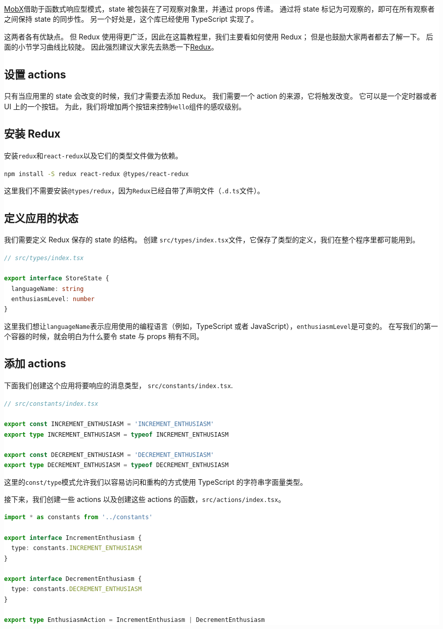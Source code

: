 [MobX](https://mobx.js.org/)借助于函数式响应型模式，state 被包装在了可观察对象里，并通过 props 传递。 通过将 state 标记为可观察的，即可在所有观察者之间保持 state 的同步性。 另一个好处是，这个库已经使用 TypeScript 实现了。

这两者各有优缺点。 但 Redux 使用得更广泛，因此在这篇教程里，我们主要看如何使用 Redux； 但是也鼓励大家两者都去了解一下。
后面的小节学习曲线比较陡。 因此强烈建议大家先去熟悉一下[Redux](https://redux.js.org/)。

## 设置 actions

只有当应用里的 state 会改变的时候，我们才需要去添加 Redux。 我们需要一个 action 的来源，它将触发改变。 它可以是一个定时器或者 UI 上的一个按钮。
为此，我们将增加两个按钮来控制`Hello`组件的感叹级别。

## 安装 Redux

安装`redux`和`react-redux`以及它们的类型文件做为依赖。

```sh
npm install -S redux react-redux @types/react-redux
```

这里我们不需要安装`@types/redux`，因为`Redux`已经自带了声明文件（`.d.ts`文件）。

## 定义应用的状态

我们需要定义 Redux 保存的 state 的结构。 创建 `src/types/index.tsx`文件，它保存了类型的定义，我们在整个程序里都可能用到。

```ts
// src/types/index.tsx

export interface StoreState {
  languageName: string
  enthusiasmLevel: number
}
```

这里我们想让`languageName`表示应用使用的编程语言（例如，TypeScript 或者 JavaScript），`enthusiasmLevel`是可变的。 在写我们的第一个容器的时候，就会明白为什么要令 state 与 props 稍有不同。

## 添加 actions

下面我们创建这个应用将要响应的消息类型， `src/constants/index.tsx`.

```ts
// src/constants/index.tsx

export const INCREMENT_ENTHUSIASM = 'INCREMENT_ENTHUSIASM'
export type INCREMENT_ENTHUSIASM = typeof INCREMENT_ENTHUSIASM

export const DECREMENT_ENTHUSIASM = 'DECREMENT_ENTHUSIASM'
export type DECREMENT_ENTHUSIASM = typeof DECREMENT_ENTHUSIASM
```

这里的`const/type`模式允许我们以容易访问和重构的方式使用 TypeScript 的字符串字面量类型。

接下来，我们创建一些 actions 以及创建这些 actions 的函数，`src/actions/index.tsx`。

```ts
import * as constants from '../constants'

export interface IncrementEnthusiasm {
  type: constants.INCREMENT_ENTHUSIASM
}

export interface DecrementEnthusiasm {
  type: constants.DECREMENT_ENTHUSIASM
}

export type EnthusiasmAction = IncrementEnthusiasm | DecrementEnthusiasm

```